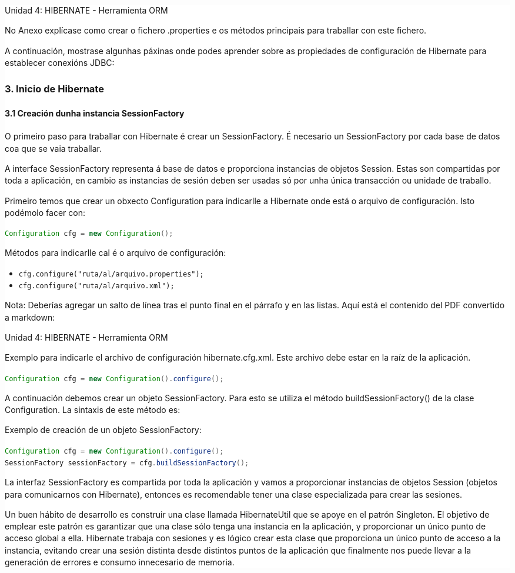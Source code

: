 Unidad 4: HIBERNATE - Herramienta ORM

No Anexo explícase como crear o fichero .properties e os métodos principais para traballar con este fichero.

A continuación, mostrase algunhas páxinas onde podes aprender sobre as propiedades de configuración de Hibernate para establecer conexións JDBC:

### 3. Inicio de Hibernate

#### 3.1 Creación dunha instancia SessionFactory

O primeiro paso para traballar con Hibernate é crear un SessionFactory. É necesario un SessionFactory por cada base de datos coa que se vaia traballar.

A interface SessionFactory representa á base de datos e proporciona instancias de objetos Session. Estas son compartidas por toda a aplicación, en cambio as instancias de sesión deben ser usadas só por unha única transacción ou unidade de traballo.

Primeiro temos que crear un obxecto Configuration para indicarlle a Hibernate onde está o arquivo de configuración. Isto podémolo facer con:

```java
Configuration cfg = new Configuration();
```

Métodos para indicarlle cal é o arquivo de configuración:

*   `cfg.configure("ruta/al/arquivo.properties");`
*   `cfg.configure("ruta/al/arquivo.xml");`

Nota: Deberías agregar un salto de línea tras el punto final en el párrafo y en las listas.
Aquí está el contenido del PDF convertido a markdown:

Unidad 4: HIBERNATE - Herramienta ORM

Exemplo para indicarle el archivo de configuración hibernate.cfg.xml. Este archivo debe estar en la raíz de la aplicación.

```java
Configuration cfg = new Configuration().configure();
```

A continuación debemos crear un objeto SessionFactory. Para esto se utiliza el método buildSessionFactory() de la clase Configuration. La sintaxis de este método es:

Exemplo de creación de un objeto SessionFactory:

```java
Configuration cfg = new Configuration().configure();
SessionFactory sessionFactory = cfg.buildSessionFactory();
```

La interfaz SessionFactory es compartida por toda la aplicación y vamos a proporcionar instancias de objetos Session (objetos para comunicarnos con Hibernate), entonces es recomendable tener una clase especializada para crear las sesiones.

Un buen hábito de desarrollo es construir una clase llamada HibernateUtil que se apoye en el patrón Singleton. El objetivo de emplear este patrón es garantizar que una clase sólo tenga una instancia en la aplicación, y proporcionar un único punto de acceso global a ella. Hibernate trabaja con sesiones y es lógico crear esta clase que proporciona un único punto de acceso a la instancia, evitando crear una sesión distinta desde distintos puntos de la aplicación que finalmente nos puede llevar a la generación de errores e consumo innecesario de memoria.
